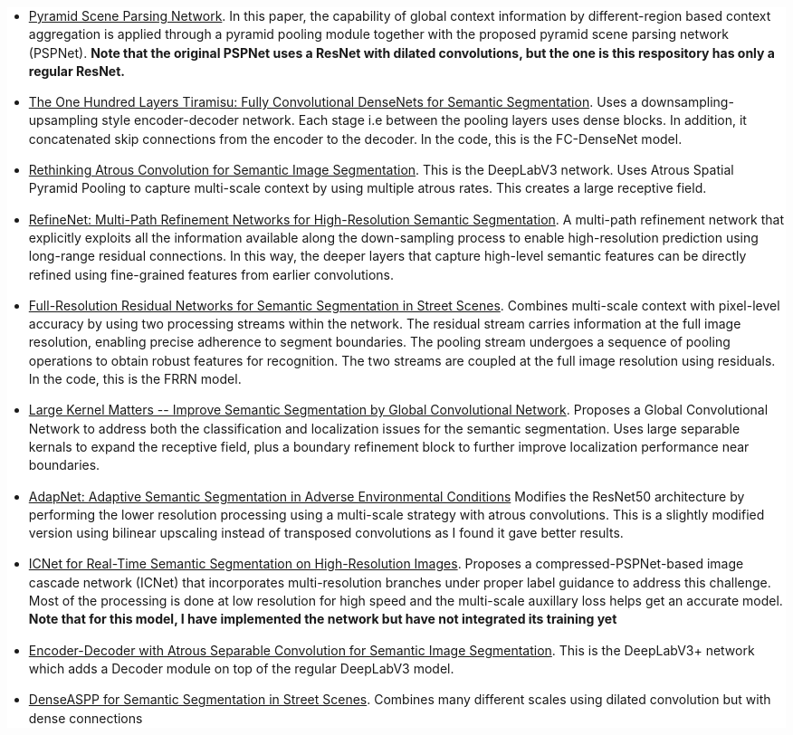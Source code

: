 - [Pyramid Scene Parsing Network](https://arxiv.org/abs/1612.01105). In this paper, the capability of global context information by different-region based context aggregation is applied through a pyramid pooling module together with the proposed pyramid scene parsing network (PSPNet). **Note that the original PSPNet uses a ResNet with dilated convolutions, but the one is this respository has only a regular ResNet.**

- [The One Hundred Layers Tiramisu: Fully Convolutional DenseNets for Semantic Segmentation](https://arxiv.org/abs/1611.09326). Uses a downsampling-upsampling style encoder-decoder network. Each stage i.e between the pooling layers uses dense blocks. In addition, it concatenated skip connections from the encoder to the decoder. In the code, this is the FC-DenseNet model.

- [Rethinking Atrous Convolution for Semantic Image Segmentation](https://arxiv.org/abs/1706.05587). This is the DeepLabV3 network. Uses Atrous Spatial Pyramid Pooling to capture multi-scale context by using multiple atrous rates. This creates a large receptive field. 

- [RefineNet: Multi-Path Refinement Networks for High-Resolution Semantic Segmentation](https://arxiv.org/abs/1611.06612). A multi-path refinement network that explicitly exploits all the information available along the down-sampling process to enable high-resolution prediction using long-range residual connections. In this way, the deeper layers that capture high-level semantic features can be directly refined using fine-grained features from earlier convolutions.

- [Full-Resolution Residual Networks for Semantic Segmentation in Street Scenes](https://arxiv.org/abs/1611.08323). Combines multi-scale context with pixel-level accuracy by using two processing streams within the network. The residual stream carries information at the full image resolution, enabling precise adherence to segment boundaries. The pooling stream undergoes a sequence of pooling operations
to obtain robust features for recognition. The two streams are coupled at the full image resolution using residuals. In the code, this is the FRRN model.

- [Large Kernel Matters -- Improve Semantic Segmentation by Global Convolutional Network](https://arxiv.org/abs/1703.02719). Proposes a Global Convolutional Network to address both the classification and localization issues for the semantic segmentation. Uses large separable kernals to expand the receptive field, plus a boundary refinement block to further improve localization performance near boundaries. 

- [AdapNet: Adaptive Semantic Segmentation in Adverse Environmental Conditions](http://ais.informatik.uni-freiburg.de/publications/papers/valada17icra.pdf) Modifies the ResNet50 architecture by performing the lower resolution processing using a multi-scale strategy with atrous convolutions. This is a slightly modified version using bilinear upscaling instead of transposed convolutions as I found it gave better results.

- [ICNet for Real-Time Semantic Segmentation on High-Resolution Images](https://arxiv.org/abs/1704.08545). Proposes a compressed-PSPNet-based image cascade network (ICNet) that incorporates multi-resolution branches under proper label guidance to address this challenge. Most of the processing is done at low resolution for high speed and the multi-scale auxillary loss helps get an accurate model. **Note that for this model, I have implemented the network but have not integrated its training yet**

- [Encoder-Decoder with Atrous Separable Convolution for Semantic Image Segmentation](https://arxiv.org/abs/1802.02611). This is the DeepLabV3+ network which adds a Decoder module on top of the regular DeepLabV3 model.

- [DenseASPP for Semantic Segmentation in Street Scenes](http://openaccess.thecvf.com/content_cvpr_2018/html/Yang_DenseASPP_for_Semantic_CVPR_2018_paper.html). Combines many different scales using dilated convolution but with dense connections
